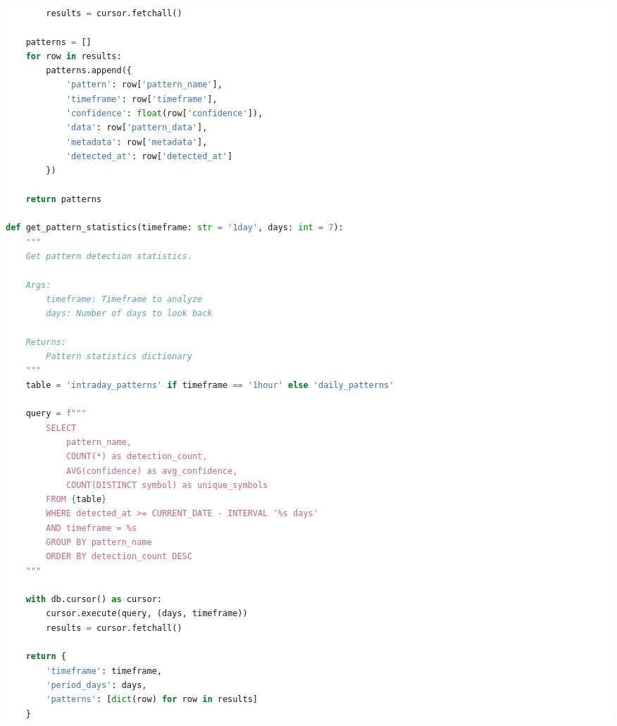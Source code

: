 ```python
        results = cursor.fetchall()

    patterns = []
    for row in results:
        patterns.append({
            'pattern': row['pattern_name'],
            'timeframe': row['timeframe'],
            'confidence': float(row['confidence']),
            'data': row['pattern_data'],
            'metadata': row['metadata'],
            'detected_at': row['detected_at']
        })

    return patterns

def get_pattern_statistics(timeframe: str = '1day', days: int = 7):
    """
    Get pattern detection statistics.

    Args:
        timeframe: Timeframe to analyze
        days: Number of days to look back

    Returns:
        Pattern statistics dictionary
    """
    table = 'intraday_patterns' if timeframe == '1hour' else 'daily_patterns'

    query = f"""
        SELECT
            pattern_name,
            COUNT(*) as detection_count,
            AVG(confidence) as avg_confidence,
            COUNT(DISTINCT symbol) as unique_symbols
        FROM {table}
        WHERE detected_at >= CURRENT_DATE - INTERVAL '%s days'
        AND timeframe = %s
        GROUP BY pattern_name
        ORDER BY detection_count DESC
    """

    with db.cursor() as cursor:
        cursor.execute(query, (days, timeframe))
        results = cursor.fetchall()

    return {
        'timeframe': timeframe,
        'period_days': days,
        'patterns': [dict(row) for row in results]
    }
```
